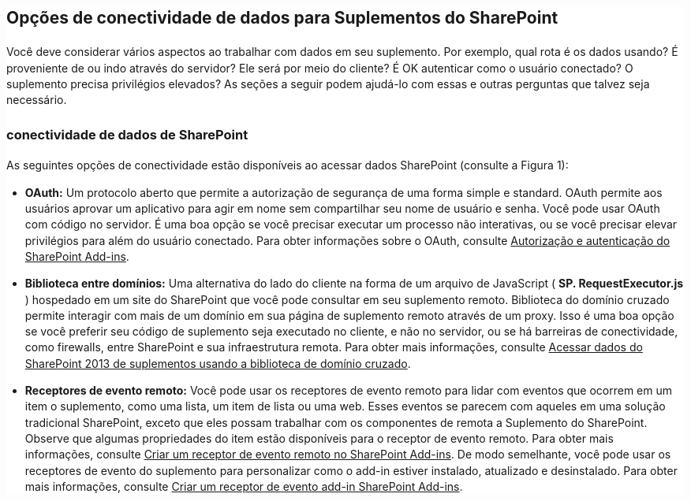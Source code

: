     
    

  
    
    

  
    
    

## Opções de conectividade de dados para Suplementos do SharePoint
<a name="SP15_dataaccessoptions_connectivity"> </a>

Você deve considerar vários aspectos ao trabalhar com dados em seu suplemento. Por exemplo, qual rota é os dados usando? É proveniente de ou indo através do servidor? Ele será por meio do cliente? É OK autenticar como o usuário conectado? O suplemento precisa privilégios elevados? As seções a seguir podem ajudá-lo com essas e outras perguntas que talvez seja necessário.
  
    
    

### conectividade de dados de SharePoint

As seguintes opções de conectividade estão disponíveis ao acessar dados SharePoint (consulte a Figura 1):
  
    
    

- **OAuth:** Um protocolo aberto que permite a autorização de segurança de uma forma simple e standard. OAuth permite aos usuários aprovar um aplicativo para agir em nome sem compartilhar seu nome de usuário e senha. Você pode usar OAuth com código no servidor. É uma boa opção se você precisar executar um processo não interativas, ou se você precisar elevar privilégios para além do usuário conectado. Para obter informações sobre o OAuth, consulte [Autorização e autenticação do SharePoint Add-ins](authorization-and-authentication-of-sharepoint-add-ins.md).
    
  
- **Biblioteca entre domínios:** Uma alternativa do lado do cliente na forma de um arquivo de JavaScript ( **SP. RequestExecutor.js** ) hospedado em um site do SharePoint que você pode consultar em seu suplemento remoto. Biblioteca do domínio cruzado permite interagir com mais de um domínio em sua página de suplemento remoto através de um proxy. Isso é uma boa opção se você preferir seu código de suplemento seja executado no cliente, e não no servidor, ou se há barreiras de conectividade, como firewalls, entre SharePoint e sua infraestrutura remota. Para obter mais informações, consulte [Acessar dados do SharePoint 2013 de suplementos usando a biblioteca de domínio cruzado](access-sharepoint-2013-data-from-add-ins-using-the-cross-domain-library.md).
    
  
- **Receptores de evento remoto:** Você pode usar os receptores de evento remoto para lidar com eventos que ocorrem em um item o suplemento, como uma lista, um item de lista ou uma web. Esses eventos se parecem com aqueles em uma solução tradicional SharePoint, exceto que eles possam trabalhar com os componentes de remota a Suplemento do SharePoint. Observe que algumas propriedades do item estão disponíveis para o receptor de evento remoto. Para obter mais informações, consulte [Criar um receptor de evento remoto no SharePoint Add-ins](create-a-remote-event-receiver-in-sharepoint-add-ins.md). De modo semelhante, você pode usar os receptores de evento do suplemento para personalizar como o add-in estiver instalado, atualizado e desinstalado. Para obter mais informações, consulte  [Criar um receptor de evento add-in SharePoint Add-ins](create-an-add-in-event-receiver-in-sharepoint-add-ins.md).
    
  